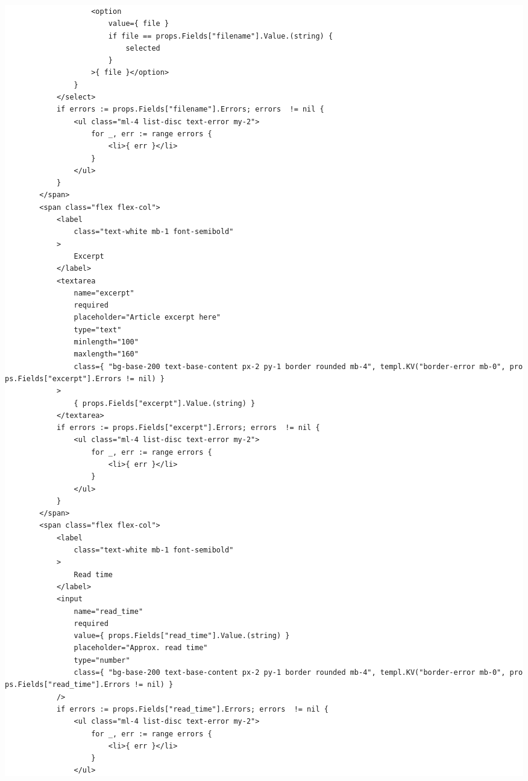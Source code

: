 ```templ
					<option
						value={ file }
						if file == props.Fields["filename"].Value.(string) {
							selected
						}
					>{ file }</option>
				}
			</select>
			if errors := props.Fields["filename"].Errors; errors  != nil {
				<ul class="ml-4 list-disc text-error my-2">
					for _, err := range errors {
						<li>{ err }</li>
					}
				</ul>
			}
		</span>
		<span class="flex flex-col">
			<label
				class="text-white mb-1 font-semibold"
			>
				Excerpt
			</label>
			<textarea
				name="excerpt"
				required
				placeholder="Article excerpt here"
				type="text"
				minlength="100"
				maxlength="160"
				class={ "bg-base-200 text-base-content px-2 py-1 border rounded mb-4", templ.KV("border-error mb-0", props.Fields["excerpt"].Errors != nil) }
			>
				{ props.Fields["excerpt"].Value.(string) }
			</textarea>
			if errors := props.Fields["excerpt"].Errors; errors  != nil {
				<ul class="ml-4 list-disc text-error my-2">
					for _, err := range errors {
						<li>{ err }</li>
					}
				</ul>
			}
		</span>
		<span class="flex flex-col">
			<label
				class="text-white mb-1 font-semibold"
			>
				Read time
			</label>
			<input
				name="read_time"
				required
				value={ props.Fields["read_time"].Value.(string) }
				placeholder="Approx. read time"
				type="number"
				class={ "bg-base-200 text-base-content px-2 py-1 border rounded mb-4", templ.KV("border-error mb-0", props.Fields["read_time"].Errors != nil) }
			/>
			if errors := props.Fields["read_time"].Errors; errors  != nil {
				<ul class="ml-4 list-disc text-error my-2">
					for _, err := range errors {
						<li>{ err }</li>
					}
				</ul>
```